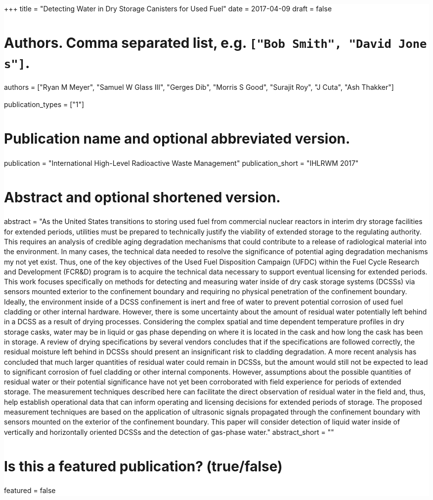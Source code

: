 +++
title = "Detecting Water in Dry Storage Canisters for Used Fuel"
date = 2017-04-09
draft = false

# Authors. Comma separated list, e.g. `["Bob Smith", "David Jones"]`.
authors = ["Ryan M Meyer", "Samuel W Glass III", "Gerges Dib", "Morris S Good", "Surajit Roy", "J Cuta", "Ash Thakker"]

publication_types = ["1"]

# Publication name and optional abbreviated version.
publication = "International High-Level Radioactive Waste Management"
publication_short = "IHLRWM 2017"

# Abstract and optional shortened version.
abstract = "As the United States transitions to storing used fuel from commercial nuclear reactors in interim dry storage facilities for extended periods, utilities must be prepared to technically justify the viability of extended storage to the regulating authority. This requires an analysis of credible aging degradation mechanisms that could contribute to a release of radiological material into the environment. In many cases, the technical data needed to resolve the significance of potential aging degradation mechanisms my not yet exist. Thus, one of the key objectives of the Used Fuel Disposition Campaign (UFDC) within the Fuel Cycle Research and Development (FCR&D) program is to acquire the technical data necessary to support eventual licensing for extended periods. This work focuses specifically on methods for detecting and measuring water inside of dry cask storage systems (DCSSs) via sensors mounted exterior to the confinement boundary and requiring no physical penetration of the confinement boundary. Ideally, the environment inside of a DCSS confinement is inert and free of water to prevent potential corrosion of used fuel cladding or other internal hardware. However, there is some uncertainty about the amount of residual water potentially left behind in a DCSS as a result of drying processes. Considering the complex spatial and time dependent temperature profiles in dry storage casks, water may be in liquid or gas phase depending on where it is located in the cask and how long the cask has been in storage. A review of drying specifications by several vendors concludes that if the specifications are followed correctly, the residual moisture left behind in DCSSs should present an insignificant risk to cladding degradation. A more recent analysis has concluded that much larger quantities of residual water could remain in DCSSs, but the amount would still not be expected to lead to significant corrosion of fuel cladding or other internal components. However, assumptions about the possible quantities of residual water or their potential significance have not yet been corroborated with field experience for periods of extended storage. The measurement techniques described here can facilitate the direct observation of residual water in the field and, thus, help establish operational data that can inform operating and licensing decisions for extended periods of storage. The proposed measurement techniques are based on the application of ultrasonic signals propagated through the confinement boundary with sensors mounted on the exterior of the confinement boundary. This paper will consider detection of liquid water inside of vertically and horizontally oriented DCSSs and the detection of gas-phase water."
abstract_short = ""

# Is this a featured publication? (true/false)
featured = false
